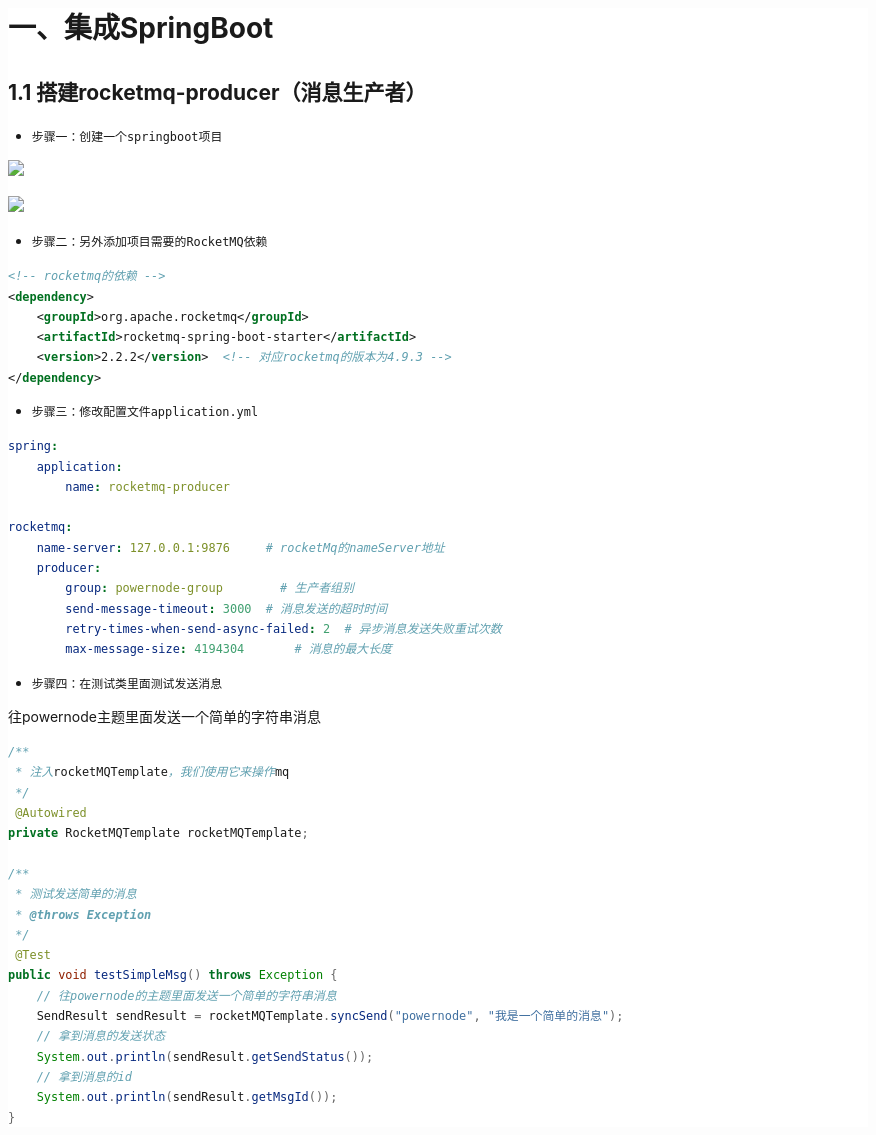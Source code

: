 # 一、集成SpringBoot

## 1.1  搭建rocketmq-producer（消息生产者）

- `步骤一：创建一个springboot项目`

![](https://image-for.oss-cn-guangzhou.aliyuncs.com/for-obsidian/Java_Study/2_%E5%AD%A6%E4%B9%A0%E7%AC%94%E8%AE%B0/image-20230922231916973.png)

![](https://image-for.oss-cn-guangzhou.aliyuncs.com/for-obsidian/Java_Study/2_%E5%AD%A6%E4%B9%A0%E7%AC%94%E8%AE%B0/image-20230922231921910.png)

- `步骤二：另外添加项目需要的RocketMQ依赖`

```xml
<!-- rocketmq的依赖 -->  
<dependency>  
    <groupId>org.apache.rocketmq</groupId>  
    <artifactId>rocketmq-spring-boot-starter</artifactId>  
    <version>2.2.2</version>  <!-- 对应rocketmq的版本为4.9.3 -->
</dependency>
```

- `步骤三：修改配置文件application.yml`

```yml
spring:
    application:
        name: rocketmq-producer

rocketmq:
    name-server: 127.0.0.1:9876     # rocketMq的nameServer地址
    producer:
        group: powernode-group        # 生产者组别
        send-message-timeout: 3000  # 消息发送的超时时间
        retry-times-when-send-async-failed: 2  # 异步消息发送失败重试次数
        max-message-size: 4194304       # 消息的最大长度
```

- `步骤四：在测试类里面测试发送消息`

往powernode主题里面发送一个简单的字符串消息

```java
/**  
 * 注入rocketMQTemplate，我们使用它来操作mq  
 */
 @Autowired  
private RocketMQTemplate rocketMQTemplate;  
  
/**  
 * 测试发送简单的消息  
 * @throws Exception  
 */
 @Test  
public void testSimpleMsg() throws Exception {  
    // 往powernode的主题里面发送一个简单的字符串消息  
    SendResult sendResult = rocketMQTemplate.syncSend("powernode", "我是一个简单的消息");  
    // 拿到消息的发送状态  
    System.out.println(sendResult.getSendStatus());  
    // 拿到消息的id  
    System.out.println(sendResult.getMsgId());  
}
```
